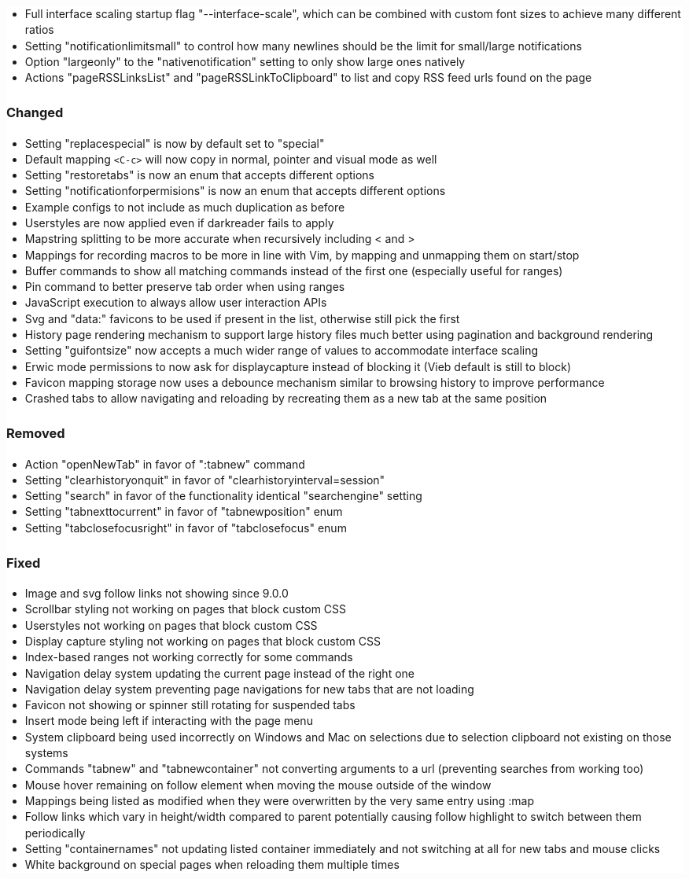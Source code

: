 - Full interface scaling startup flag "--interface-scale", which can be combined with custom font sizes to achieve many different ratios
- Setting "notificationlimitsmall" to control how many newlines should be the limit for small/large notifications
- Option "largeonly" to the "nativenotification" setting to only show large ones natively
- Actions "pageRSSLinksList" and "pageRSSLinkToClipboard" to list and copy RSS feed urls found on the page

### Changed

- Setting "replacespecial" is now by default set to "special"
- Default mapping `<C-c>` will now copy in normal, pointer and visual mode as well
- Setting "restoretabs" is now an enum that accepts different options
- Setting "notificationforpermisions" is now an enum that accepts different options
- Example configs to not include as much duplication as before
- Userstyles are now applied even if darkreader fails to apply
- Mapstring splitting to be more accurate when recursively including < and >
- Mappings for recording macros to be more in line with Vim, by mapping and unmapping them on start/stop
- Buffer commands to show all matching commands instead of the first one (especially useful for ranges)
- Pin command to better preserve tab order when using ranges
- JavaScript execution to always allow user interaction APIs
- Svg and "data:" favicons to be used if present in the list, otherwise still pick the first
- History page rendering mechanism to support large history files much better using pagination and background rendering
- Setting "guifontsize" now accepts a much wider range of values to accommodate interface scaling
- Erwic mode permissions to now ask for displaycapture instead of blocking it (Vieb default is still to block)
- Favicon mapping storage now uses a debounce mechanism similar to browsing history to improve performance
- Crashed tabs to allow navigating and reloading by recreating them as a new tab at the same position

### Removed

- Action "openNewTab" in favor of ":tabnew" command
- Setting "clearhistoryonquit" in favor of "clearhistoryinterval=session"
- Setting "search" in favor of the functionality identical "searchengine" setting
- Setting "tabnexttocurrent" in favor of "tabnewposition" enum
- Setting "tabclosefocusright" in favor of "tabclosefocus" enum

### Fixed

- Image and svg follow links not showing since 9.0.0
- Scrollbar styling not working on pages that block custom CSS
- Userstyles not working on pages that block custom CSS
- Display capture styling not working on pages that block custom CSS
- Index-based ranges not working correctly for some commands
- Navigation delay system updating the current page instead of the right one
- Navigation delay system preventing page navigations for new tabs that are not loading
- Favicon not showing or spinner still rotating for suspended tabs
- Insert mode being left if interacting with the page menu
- System clipboard being used incorrectly on Windows and Mac on selections due to selection clipboard not existing on those systems
- Commands "tabnew" and "tabnewcontainer" not converting arguments to a url (preventing searches from working too)
- Mouse hover remaining on follow element when moving the mouse outside of the window
- Mappings being listed as modified when they were overwritten by the very same entry using :map
- Follow links which vary in height/width compared to parent potentially causing follow highlight to switch between them periodically
- Setting "containernames" not updating listed container immediately and not switching at all for new tabs and mouse clicks
- White background on special pages when reloading them multiple times